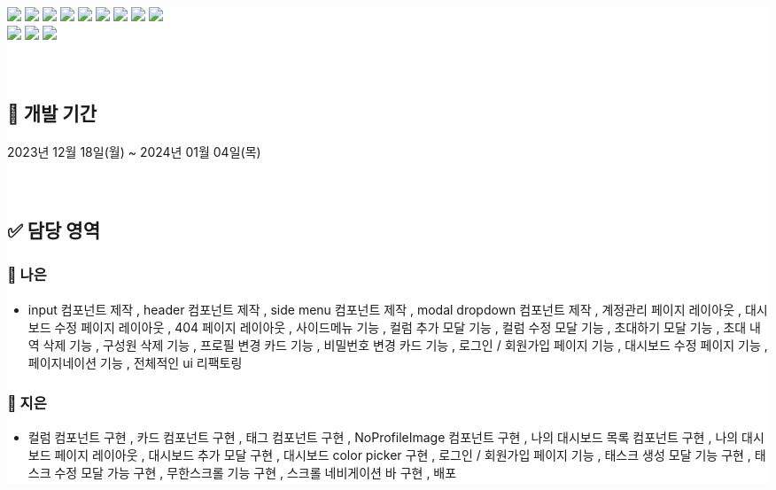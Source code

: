 <img src="https://img.shields.io/badge/typescript-3178C6?style=for-the-badge&logo=typescript&logoColor=white"/> <img src="https://img.shields.io/badge/Next.js-000000?style=for-the-badge&logo=Next.js&logoColor=white"/> <img src="https://img.shields.io/badge/Node.js-339933?style=for-the-badge&logo=Node.js&logoColor=white"/> <img src="https://img.shields.io/badge/react-61DAFB?style=for-the-badge&logo=react&logoColor=white"/> <img src="https://img.shields.io/badge/styledcomponents-DB7093?style=for-the-badge&logo=styledcomponents&logoColor=white"/> <img src="https://img.shields.io/badge/npm-CB3837?style=for-the-badge&logo=npm&logoColor=white"/> <img src="https://img.shields.io/badge/Jotai-%2366595C?style=for-the-badge&logo=jotai&logoColor=white"/> <img src="https://img.shields.io/badge/Prettier-F7B93E?style=for-the-badge&logo=Prettier&logoColor=white"/> <img src="https://img.shields.io/badge/ESLint-4B32C3?style=for-the-badge&logo=ESLint&logoColor=white"/>
<br/>
<img src="https://img.shields.io/badge/figma-F24E1E?style=for-the-badge&logo=figma&logoColor=white"/>
<img src="https://img.shields.io/badge/jira-0052CC?style=for-the-badge&logo=jira&logoColor=white"/>
<img src="https://img.shields.io/badge/notion-000000?style=for-the-badge&logo=notion&logoColor=white"/>

<br/>

## 📆 개발 기간

2023년 12월 18일(월) ~ 2024년 01월 04일(목)

<br/>

## ✅ 담당 영역

### 👸 나은
- input 컴포넌트 제작
, header 컴포넌트 제작
, side menu 컴포넌트 제작
, modal dropdown 컴포넌트 제작
, 계정관리 페이지 레이아웃
, 대시보드 수정 페이지 레이아웃
, 404 페이지 레이아웃
, 사이드메뉴 기능
, 컬럼 추가 모달 기능
, 컬럼 수정 모달 기능
, 초대하기 모달 기능
, 초대 내역 삭제 기능
, 구성원 삭제 기능
, 프로필 변경 카드 기능
, 비밀번호 변경 카드 기능
, 로그인 / 회원가입 페이지 기능
, 대시보드 수정 페이지 기능
, 페이지네이션 기능
, 전체적인 ui 리팩토링

### 👸 지은
- 컬럼 컴포넌트 구현
, 카드 컴포넌트 구현
, 태그 컴포넌트 구현
, NoProfileImage 컴포넌트 구현
, 나의 대시보드 목록 컴포넌트 구현
, 나의 대시보드 페이지 레이아웃
, 대시보드 추가 모달 구현
, 대시보드 color picker 구현
, 로그인 / 회원가입 페이지 기능
, 태스크 생성 모달 기능 구현
, 태스크 수정 모달 가능 구현
, 무한스크롤 기능 구현
, 스크롤 네비게이션 바 구현
, 배포
